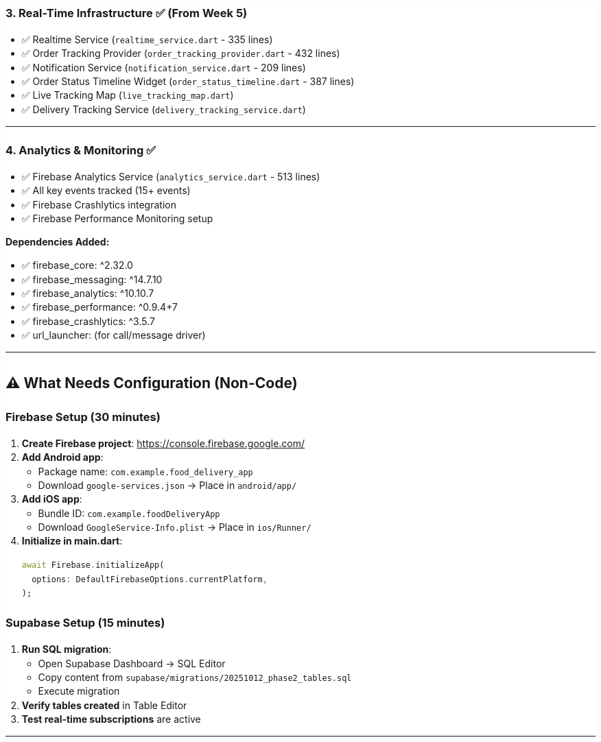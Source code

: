 
### 3. **Real-Time Infrastructure** ✅ (From Week 5)
- ✅ Realtime Service (`realtime_service.dart` - 335 lines)
- ✅ Order Tracking Provider (`order_tracking_provider.dart` - 432 lines)
- ✅ Notification Service (`notification_service.dart` - 209 lines)
- ✅ Order Status Timeline Widget (`order_status_timeline.dart` - 387 lines)
- ✅ Live Tracking Map (`live_tracking_map.dart`)
- ✅ Delivery Tracking Service (`delivery_tracking_service.dart`)

---

### 4. **Analytics & Monitoring** ✅
- ✅ Firebase Analytics Service (`analytics_service.dart` - 513 lines)
- ✅ All key events tracked (15+ events)
- ✅ Firebase Crashlytics integration
- ✅ Firebase Performance Monitoring setup

**Dependencies Added:**
- ✅ firebase_core: ^2.32.0
- ✅ firebase_messaging: ^14.7.10
- ✅ firebase_analytics: ^10.10.7
- ✅ firebase_performance: ^0.9.4+7
- ✅ firebase_crashlytics: ^3.5.7
- ✅ url_launcher: (for call/message driver)

---

## ⚠️ What Needs Configuration (Non-Code)

### Firebase Setup (30 minutes)
1. **Create Firebase project**: https://console.firebase.google.com/
2. **Add Android app**:
   - Package name: `com.example.food_delivery_app`
   - Download `google-services.json` → Place in `android/app/`
3. **Add iOS app**:
   - Bundle ID: `com.example.foodDeliveryApp`
   - Download `GoogleService-Info.plist` → Place in `ios/Runner/`
4. **Initialize in main.dart**:
   ```dart
   await Firebase.initializeApp(
     options: DefaultFirebaseOptions.currentPlatform,
   );
   ```

### Supabase Setup (15 minutes)
1. **Run SQL migration**:
   - Open Supabase Dashboard → SQL Editor
   - Copy content from `supabase/migrations/20251012_phase2_tables.sql`
   - Execute migration
2. **Verify tables created** in Table Editor
3. **Test real-time subscriptions** are active

---